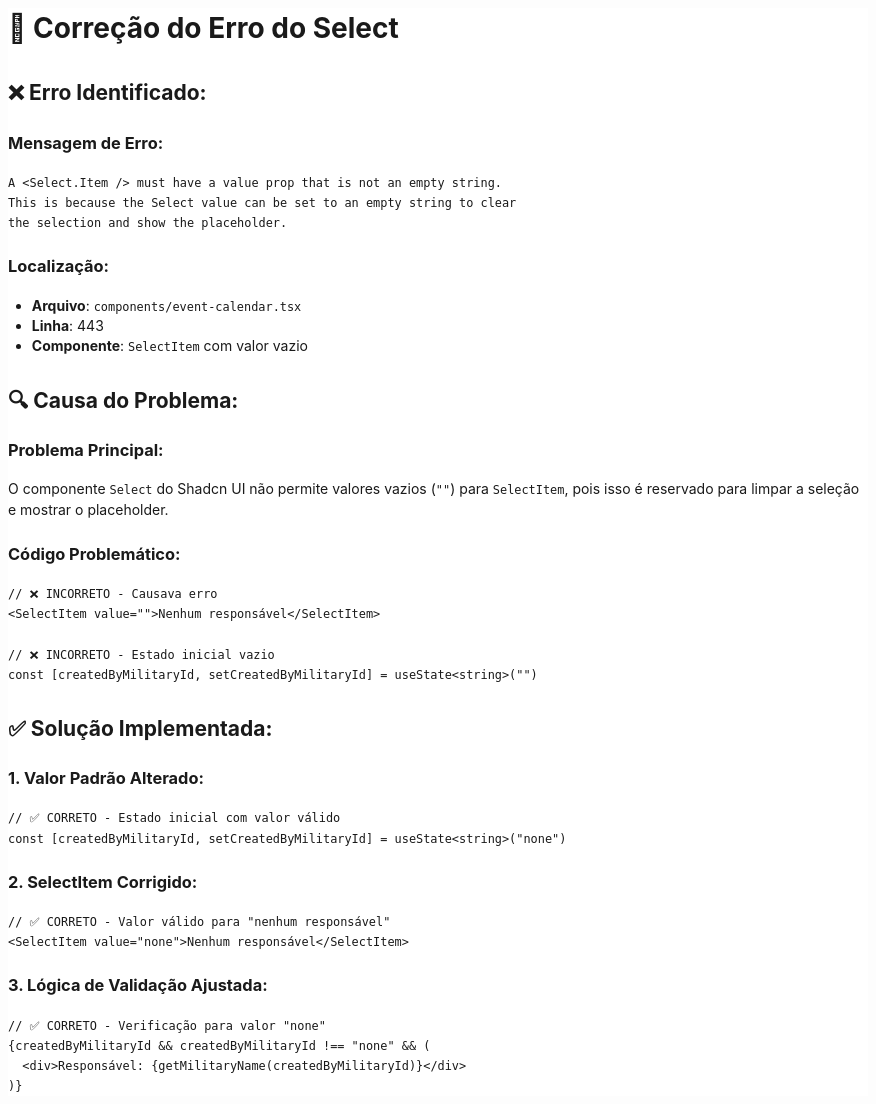 # 🔧 Correção do Erro do Select

## ❌ **Erro Identificado:**

### **Mensagem de Erro:**
```
A <Select.Item /> must have a value prop that is not an empty string. 
This is because the Select value can be set to an empty string to clear 
the selection and show the placeholder.
```

### **Localização:**
- **Arquivo**: `components/event-calendar.tsx`
- **Linha**: 443
- **Componente**: `SelectItem` com valor vazio

## 🔍 **Causa do Problema:**

### **Problema Principal:**
O componente `Select` do Shadcn UI não permite valores vazios (`""`) para `SelectItem`, pois isso é reservado para limpar a seleção e mostrar o placeholder.

### **Código Problemático:**
```tsx
// ❌ INCORRETO - Causava erro
<SelectItem value="">Nenhum responsável</SelectItem>

// ❌ INCORRETO - Estado inicial vazio
const [createdByMilitaryId, setCreatedByMilitaryId] = useState<string>("")
```

## ✅ **Solução Implementada:**

### **1. Valor Padrão Alterado:**
```tsx
// ✅ CORRETO - Estado inicial com valor válido
const [createdByMilitaryId, setCreatedByMilitaryId] = useState<string>("none")
```

### **2. SelectItem Corrigido:**
```tsx
// ✅ CORRETO - Valor válido para "nenhum responsável"
<SelectItem value="none">Nenhum responsável</SelectItem>
```

### **3. Lógica de Validação Ajustada:**
```tsx
// ✅ CORRETO - Verificação para valor "none"
{createdByMilitaryId && createdByMilitaryId !== "none" && (
  <div>Responsável: {getMilitaryName(createdByMilitaryId)}</div>
)}
```

